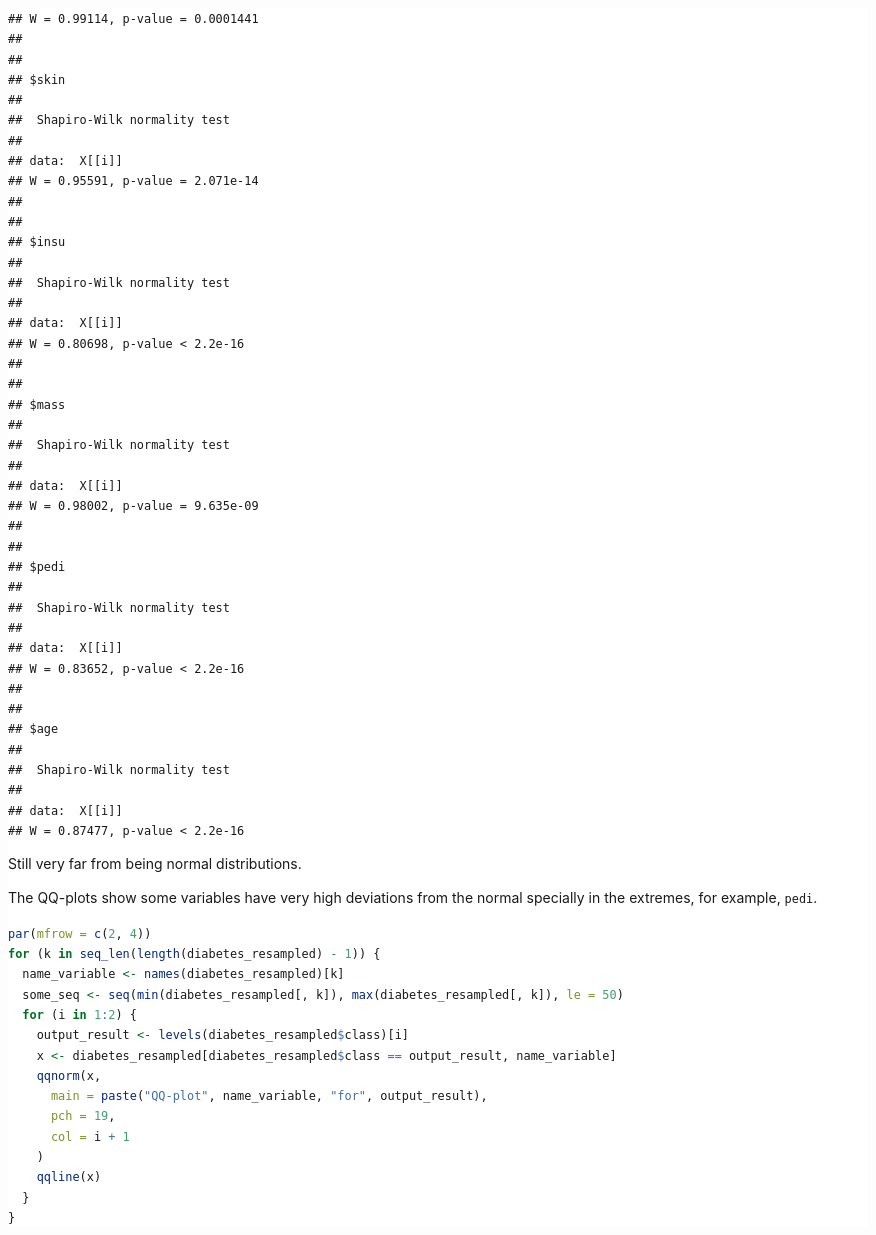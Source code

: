 ```
## W = 0.99114, p-value = 0.0001441
## 
## 
## $skin
## 
## 	Shapiro-Wilk normality test
## 
## data:  X[[i]]
## W = 0.95591, p-value = 2.071e-14
## 
## 
## $insu
## 
## 	Shapiro-Wilk normality test
## 
## data:  X[[i]]
## W = 0.80698, p-value < 2.2e-16
## 
## 
## $mass
## 
## 	Shapiro-Wilk normality test
## 
## data:  X[[i]]
## W = 0.98002, p-value = 9.635e-09
## 
## 
## $pedi
## 
## 	Shapiro-Wilk normality test
## 
## data:  X[[i]]
## W = 0.83652, p-value < 2.2e-16
## 
## 
## $age
## 
## 	Shapiro-Wilk normality test
## 
## data:  X[[i]]
## W = 0.87477, p-value < 2.2e-16
```

Still very far from being normal distributions.

The QQ-plots show some variables have very high deviations from the normal specially in the extremes, for example, `pedi`.


```r
par(mfrow = c(2, 4))
for (k in seq_len(length(diabetes_resampled) - 1)) {
  name_variable <- names(diabetes_resampled)[k]
  some_seq <- seq(min(diabetes_resampled[, k]), max(diabetes_resampled[, k]), le = 50)
  for (i in 1:2) {
    output_result <- levels(diabetes_resampled$class)[i]
    x <- diabetes_resampled[diabetes_resampled$class == output_result, name_variable]
    qqnorm(x,
      main = paste("QQ-plot", name_variable, "for", output_result),
      pch = 19,
      col = i + 1
    )
    qqline(x)
  }
}
```